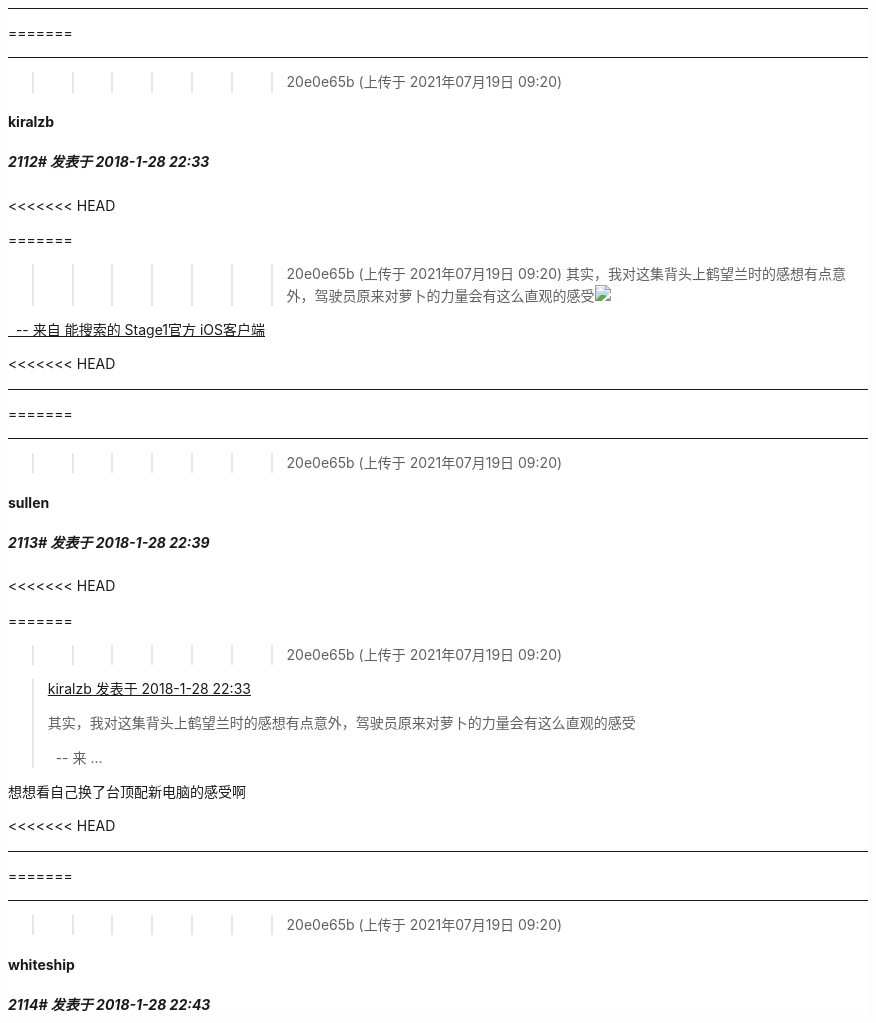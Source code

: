 *****
=======
*****
>>>>>>> 20e0e65b (上传于 2021年07月19日 09:20)

####  kiralzb  
##### 2112#       发表于 2018-1-28 22:33


<<<<<<< HEAD


=======
>>>>>>> 20e0e65b (上传于 2021年07月19日 09:20)
其实，我对这集背头上鹤望兰时的感想有点意外，驾驶员原来对萝卜的力量会有这么直观的感受<img src="https://static.saraba1st.com/image/smiley/face2017/035.png" referrerpolicy="no-referrer">

[  -- 来自 能搜索的 Stage1官方 iOS客户端](https://itunes.apple.com/fi/app/saraba1st/id1221237470?mt=8)


<<<<<<< HEAD





*****
=======
*****
>>>>>>> 20e0e65b (上传于 2021年07月19日 09:20)

####  sullen  
##### 2113#       发表于 2018-1-28 22:39


<<<<<<< HEAD

=======
>>>>>>> 20e0e65b (上传于 2021年07月19日 09:20)
<blockquote><a href="httphttps://bbs.saraba1st.com/2b/forum.php?mod=redirect&amp;goto=findpost&amp;pid=38380823&amp;ptid=1577974" target="_blank">kiralzb 发表于 2018-1-28 22:33</a>

其实，我对这集背头上鹤望兰时的感想有点意外，驾驶员原来对萝卜的力量会有这么直观的感受


  -- 来 ...</blockquote>
想想看自己换了台顶配新电脑的感受啊


<<<<<<< HEAD





*****
=======
*****
>>>>>>> 20e0e65b (上传于 2021年07月19日 09:20)

####  whiteship  
##### 2114#       发表于 2018-1-28 22:43
